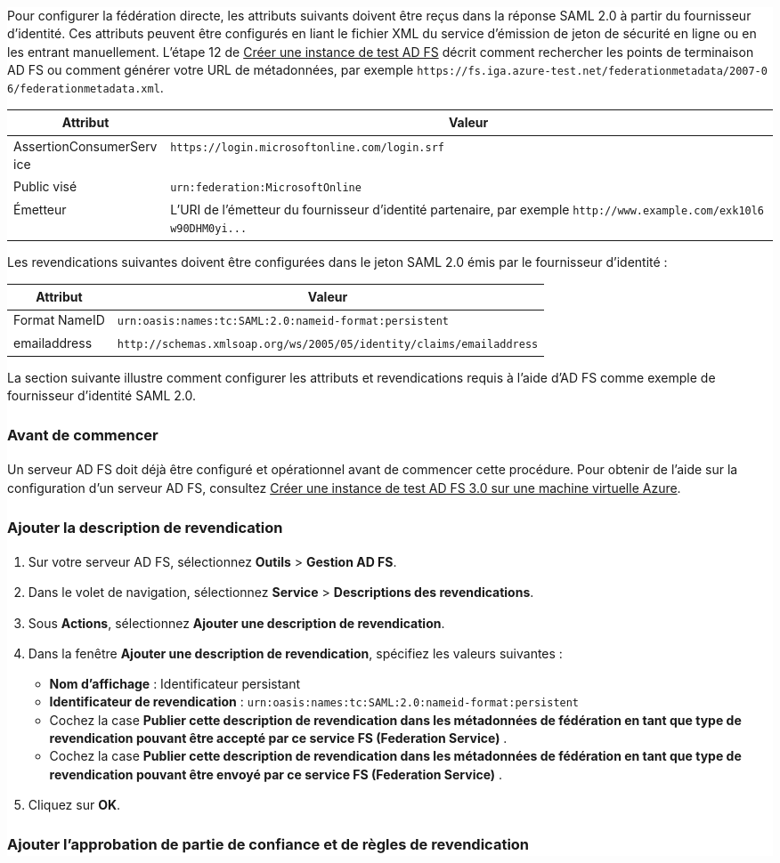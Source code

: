 Pour configurer la fédération directe, les attributs suivants doivent être reçus dans la réponse SAML 2.0 à partir du fournisseur d’identité. Ces attributs peuvent être configurés en liant le fichier XML du service d’émission de jeton de sécurité en ligne ou en les entrant manuellement. L’étape 12 de [Créer une instance de test AD FS](https://medium.com/in-the-weeds/create-a-test-active-directory-federation-services-3-0-instance-on-an-azure-virtual-machine-9071d978e8ed) décrit comment rechercher les points de terminaison AD FS ou comment générer votre URL de métadonnées, par exemple `https://fs.iga.azure-test.net/federationmetadata/2007-06/federationmetadata.xml`. 

|Attribut  |Valeur  |
|---------|---------|
|AssertionConsumerService     |`https://login.microsoftonline.com/login.srf`         |
|Public visé     |`urn:federation:MicrosoftOnline`         |
|Émetteur     |L’URI de l’émetteur du fournisseur d’identité partenaire, par exemple `http://www.example.com/exk10l6w90DHM0yi...`         |

Les revendications suivantes doivent être configurées dans le jeton SAML 2.0 émis par le fournisseur d’identité :


|Attribut  |Valeur  |
|---------|---------|
|Format NameID     |`urn:oasis:names:tc:SAML:2.0:nameid-format:persistent`         |
|emailaddress     |`http://schemas.xmlsoap.org/ws/2005/05/identity/claims/emailaddress`         |


La section suivante illustre comment configurer les attributs et revendications requis à l’aide d’AD FS comme exemple de fournisseur d’identité SAML 2.0.

### <a name="before-you-begin"></a>Avant de commencer

Un serveur AD FS doit déjà être configuré et opérationnel avant de commencer cette procédure. Pour obtenir de l’aide sur la configuration d’un serveur AD FS, consultez [Créer une instance de test AD FS 3.0 sur une machine virtuelle Azure](https://medium.com/in-the-weeds/create-a-test-active-directory-federation-services-3-0-instance-on-an-azure-virtual-machine-9071d978e8ed).

### <a name="add-the-claim-description"></a>Ajouter la description de revendication

1. Sur votre serveur AD FS, sélectionnez **Outils** > **Gestion AD FS**.
2. Dans le volet de navigation, sélectionnez **Service** > **Descriptions des revendications**.
3. Sous **Actions**, sélectionnez **Ajouter une description de revendication**.
4. Dans la fenêtre **Ajouter une description de revendication**, spécifiez les valeurs suivantes :

   - **Nom d’affichage** : Identificateur persistant
   - **Identificateur de revendication** : `urn:oasis:names:tc:SAML:2.0:nameid-format:persistent` 
   - Cochez la case **Publier cette description de revendication dans les métadonnées de fédération en tant que type de revendication pouvant être accepté par ce service FS (Federation Service)** .
   - Cochez la case **Publier cette description de revendication dans les métadonnées de fédération en tant que type de revendication pouvant être envoyé par ce service FS (Federation Service)** .

5. Cliquez sur **OK**.

### <a name="add-the-relying-party-trust-and-claim-rules"></a>Ajouter l’approbation de partie de confiance et de règles de revendication
